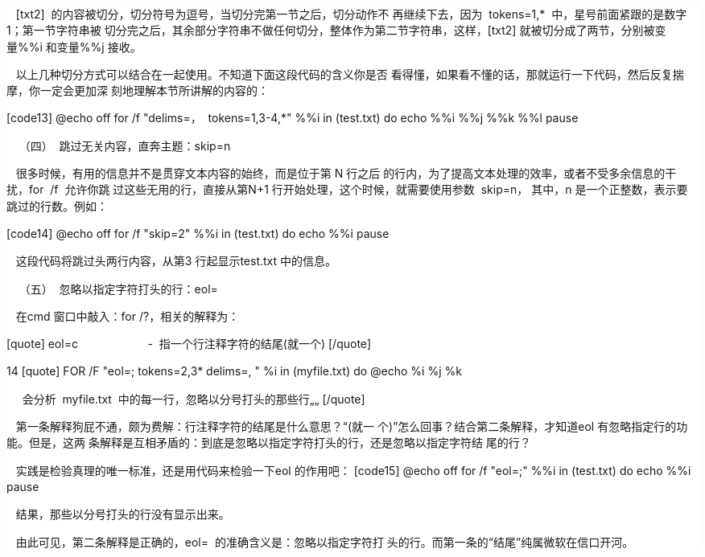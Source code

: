    [txt2]  的内容被切分，切分符号为逗号，当切分完第一节之后，切分动作不
再继续下去，因为  tokens=1,*  中，星号前面紧跟的是数字 1；第一节字符串被
切分完之后，其余部分字符串不做任何切分，整体作为第二节字符串，这样，[txt2]
就被切分成了两节，分别被变量%%i 和变量%%j 接收。

   以上几种切分方式可以结合在一起使用。不知道下面这段代码的含义你是否
看得懂，如果看不懂的话，那就运行一下代码，然后反复揣摩，你一定会更加深
刻地理解本节所讲解的内容的：

[code13]
@echo off
for /f "delims=，  tokens=1,3-4,*" %%i in (test.txt) do echo %%i %%j %%k %%l
pause

    （四）  跳过无关内容，直奔主题：skip=n

   很多时候，有用的信息并不是贯穿文本内容的始终，而是位于第 N 行之后
的行内，为了提高文本处理的效率，或者不受多余信息的干扰，for  /f  允许你跳
过这些无用的行，直接从第N+1 行开始处理，这个时候，就需要使用参数  skip=n，
其中，n 是一个正整数，表示要跳过的行数。例如：

[code14]
@echo off
for /f "skip=2" %%i in (test.txt) do echo %%i
pause

   这段代码将跳过头两行内容，从第3 行起显示test.txt 中的信息。

    （五）  忽略以指定字符打头的行：eol=

   在cmd 窗口中敲入：for /?，相关的解释为：

[quote]
eol=c                      -  指一个行注释字符的结尾(就一个)
[/quote]

14
[quote]
FOR /F "eol=; tokens=2,3* delims=, " %i in (myfile.txt) do @echo %i %j %k

     会分析  myfile.txt  中的每一行，忽略以分号打头的那些行„„
[/quote]

   第一条解释狗屁不通，颇为费解：行注释字符的结尾是什么意思？“(就一
个)”怎么回事？结合第二条解释，才知道eol 有忽略指定行的功能。但是，这两
条解释是互相矛盾的：到底是忽略以指定字符打头的行，还是忽略以指定字符结
尾的行？

   实践是检验真理的唯一标准，还是用代码来检验一下eol 的作用吧：
[code15]
@echo off
for /f "eol=;" %%i in (test.txt) do echo %%i
pause

   结果，那些以分号打头的行没有显示出来。

   由此可见，第二条解释是正确的，eol=  的准确含义是：忽略以指定字符打
头的行。而第一条的“结尾”纯属微软在信口开河。
